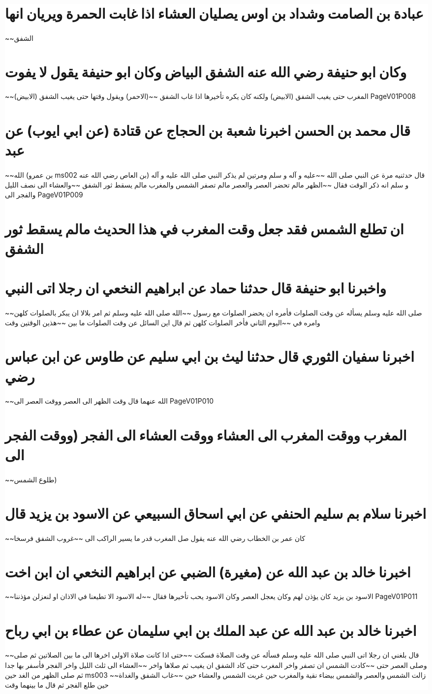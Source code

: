 # عبادة بن الصامت وشداد بن اوس يصليان العشاء اذا غابت الحمرة ويريان انها
~~الشفق
# وكان ابو حنيفة رضي الله عنه الشفق البياض وكان ابو حنيفة يقول لا يفوت
~~المغرب حتى يغيب الشفق (الابيض) ولكنه كان يكره تأخيرها اذا غاب الشفق
~~(الاحمر) ويقول وقتها حتى يغيب الشفق (الابيض)
PageV01P008
# قال محمد بن الحسن اخبرنا شعبة بن الحجاج عن قتادة (عن ابي ايوب) عن عبد
~~الله (بن عمرو ms002 بن العاص رضي الله عنه) قال حدثنيه مرة عن النبي صلى الله
~~عليه و آله و سلم ومرتين لم يذكر النبي صلى الله عليه و آله و سلم انه ذكر الوقت فقال
~~الظهر مالم تحضر العصر والعصر مالم تصفر الشمس والمغرب مالم يسقط ثور الشفق
~~والعشاء الى نصف الليل والفجر الى
PageV01P009
# ان تطلع الشمس فقد جعل وقت المغرب في هذا الحديث مالم يسقط ثور الشفق
# واخبرنا ابو حنيفة قال حدثنا حماد عن ابراهيم النخعي ان رجلا اتى النبي
~~صلى الله عليه وسلم يسأله عن وقت الصلوات فأمره ان يحضر الصلوات مع رسول
~~الله صلى الله عليه وسلم ثم امر بلالا ان يبكر بالصلوات كلهن وامره في
~~اليوم الثاني فأخر الصلوات كلهن ثم قال اين السائل عن وقت الصلوات ما بين
~~هذين الوقتين وقت
# اخبرنا سفيان الثوري قال حدثنا ليث بن ابي سليم عن طاوس عن ابن عباس رضي
~~الله عنهما قال وقت الظهر الى العصر ووقت العصر الى
PageV01P010
# المغرب ووقت المغرب الى العشاء ووقت العشاء الى الفجر (ووقت الفجر الى
~~طلوع الشمس)
# اخبرنا سلام بم سليم الحنفي عن ابي اسحاق السبيعي عن الاسود بن يزيد قال
~~كان عمر بن الخطاب رضي الله عنه يقول صل المغرب قدر ما يسير الراكب الى
~~غروب الشفق فرسخا
# اخبرنا خالد بن عبد الله عن (مغيرة) الضبي عن ابراهيم النخعي ان ابن اخت
~~الاسود بن يزيد كان يؤذن لهم وكان يعجل العصر وكان الاسود يحب تأخيرها فقال
~~له الاسود الا تطيعنا في الاذان او لنعزلن مؤذننا
PageV01P011
# اخبرنا خالد بن عبد الله عن عبد الملك بن ابي سليمان عن عطاء بن ابي رباح
~~قال بلغني ان رجلا اتى النبي صلى الله عليه وسلم فسأله عن وقت الصلاة فسكت
~~حتى اذا كانت صلاة الاولى اخرها الى ما بين الصلاتين ثم صلى وصلى العصر حتى
~~كادت الشمس ان تصفر واخر المغرب حتى كاد الشفق ان يغيب ثم صلاها واخر
~~العشاء الى ثلث الليل واخر الفجر فأسفر بها جدا ثم صلى الظهر من الغد حين ms003
~~زالت الشمس والعصر والشمس بيضاء نقية والمغرب حين غربت الشمس والعشاء حين
~~غاب الشفق والغداة حين طلع الفجر ثم قال ما بينهما وقت